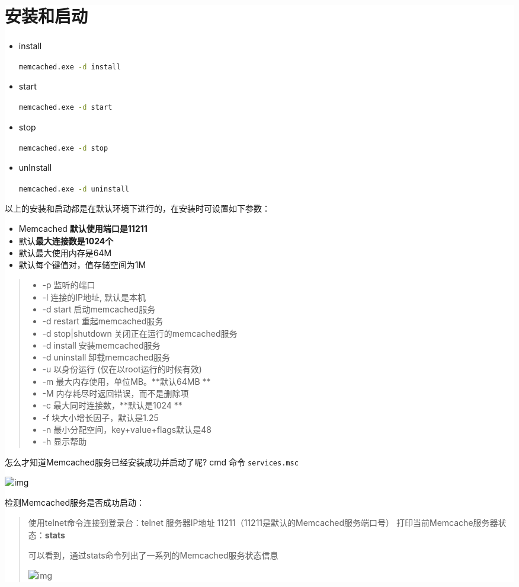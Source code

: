 # 安装和启动

- install

    ```bash
    memcached.exe -d install
    ```

- start

    ```bash
    memcached.exe -d start
    ```

- stop

    ```bash
    memcached.exe -d stop
    ```

- unInstall

    ```bash
    memcached.exe -d uninstall
    ```

以上的安装和启动都是在默认环境下进行的，在安装时可设置如下参数：

* Memcached **默认使用端口是11211**
* 默认**最大连接数是1024个**
* 默认最大使用内存是64M
* 默认每个键值对，值存储空间为1M

> * -p 监听的端口
> * -l 连接的IP地址, 默认是本机
> * -d start 启动memcached服务
> * -d restart 重起memcached服务
> * -d stop|shutdown 关闭正在运行的memcached服务
> * -d install 安装memcached服务
> * -d uninstall 卸载memcached服务
> * -u 以身份运行 (仅在以root运行的时候有效)
> * -m 最大内存使用，单位MB。**默认64MB **
> * -M 内存耗尽时返回错误，而不是删除项
> * -c 最大同时连接数，**默认是1024 **
> * -f 块大小增长因子，默认是1.25
> * -n 最小分配空间，key+value+flags默认是48
> * -h 显示帮助

怎么才知道Memcached服务已经安装成功并启动了呢?
cmd 命令 `services.msc`

![img](http://upload-images.jianshu.io/upload_images/1845730-a813cccd253572a9.png?imageMogr2/auto-orient/strip%7CimageView2/2/w/1240)

检测Memcached服务是否成功启动：

> 使用telnet命令连接到登录台：telnet 服务器IP地址 11211（11211是默认的Memcached服务端口号）
> 打印当前Memcache服务器状态：**stats**
>
> 可以看到，通过stats命令列出了一系列的Memcached服务状态信息
>
> ![img](http://upload-images.jianshu.io/upload_images/1845730-49418587e7e6e1b7.png?imageMogr2/auto-orient/strip%7CimageView2/2/w/1240)
